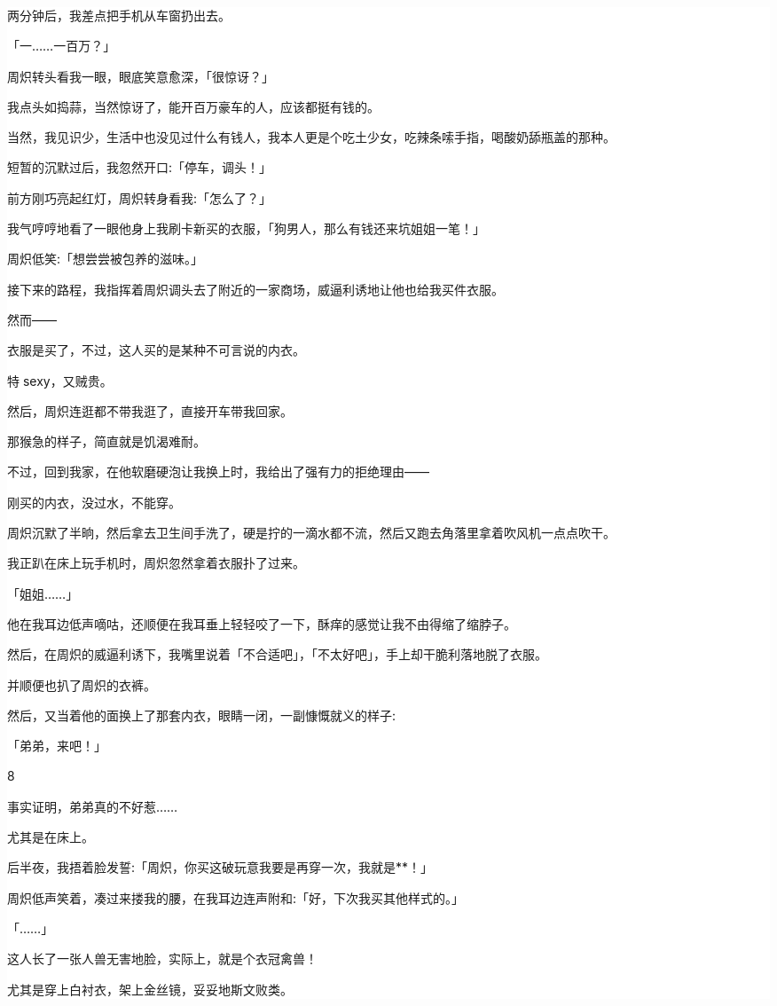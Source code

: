 两分钟后，我差点把手机从车窗扔出去。

「一……一百万？」

周炽转头看我一眼，眼底笑意愈深，「很惊讶？」

我点头如捣蒜，当然惊讶了，能开百万豪车的人，应该都挺有钱的。

当然，我见识少，生活中也没见过什么有钱人，我本人更是个吃土少女，吃辣条嗦手指，喝酸奶舔瓶盖的那种。

短暂的沉默过后，我忽然开口:「停车，调头！」

前方刚巧亮起红灯，周炽转身看我:「怎么了？」

我气哼哼地看了一眼他身上我刷卡新买的衣服，「狗男人，那么有钱还来坑姐姐一笔！」

周炽低笑:「想尝尝被包养的滋味。」

接下来的路程，我指挥着周炽调头去了附近的一家商场，威逼利诱地让他也给我买件衣服。

然而——

衣服是买了，不过，这人买的是某种不可言说的内衣。

特 sexy，又贼贵。

然后，周炽连逛都不带我逛了，直接开车带我回家。

那猴急的样子，简直就是饥渴难耐。

不过，回到我家，在他软磨硬泡让我换上时，我给出了强有力的拒绝理由——

刚买的内衣，没过水，不能穿。

周炽沉默了半晌，然后拿去卫生间手洗了，硬是拧的一滴水都不流，然后又跑去角落里拿着吹风机一点点吹干。

我正趴在床上玩手机时，周炽忽然拿着衣服扑了过来。

「姐姐……」

他在我耳边低声嘀咕，还顺便在我耳垂上轻轻咬了一下，酥痒的感觉让我不由得缩了缩脖子。

然后，在周炽的威逼利诱下，我嘴里说着「不合适吧」，「不太好吧」，手上却干脆利落地脱了衣服。

并顺便也扒了周炽的衣裤。

然后，又当着他的面换上了那套内衣，眼睛一闭，一副慷慨就义的样子:

「弟弟，来吧！」

8

事实证明，弟弟真的不好惹……

尤其是在床上。

后半夜，我捂着脸发誓:「周炽，你买这破玩意我要是再穿一次，我就是**！」

周炽低声笑着，凑过来搂我的腰，在我耳边连声附和:「好，下次我买其他样式的。」

「……」

这人长了一张人兽无害地脸，实际上，就是个衣冠禽兽！

尤其是穿上白衬衣，架上金丝镜，妥妥地斯文败类。

